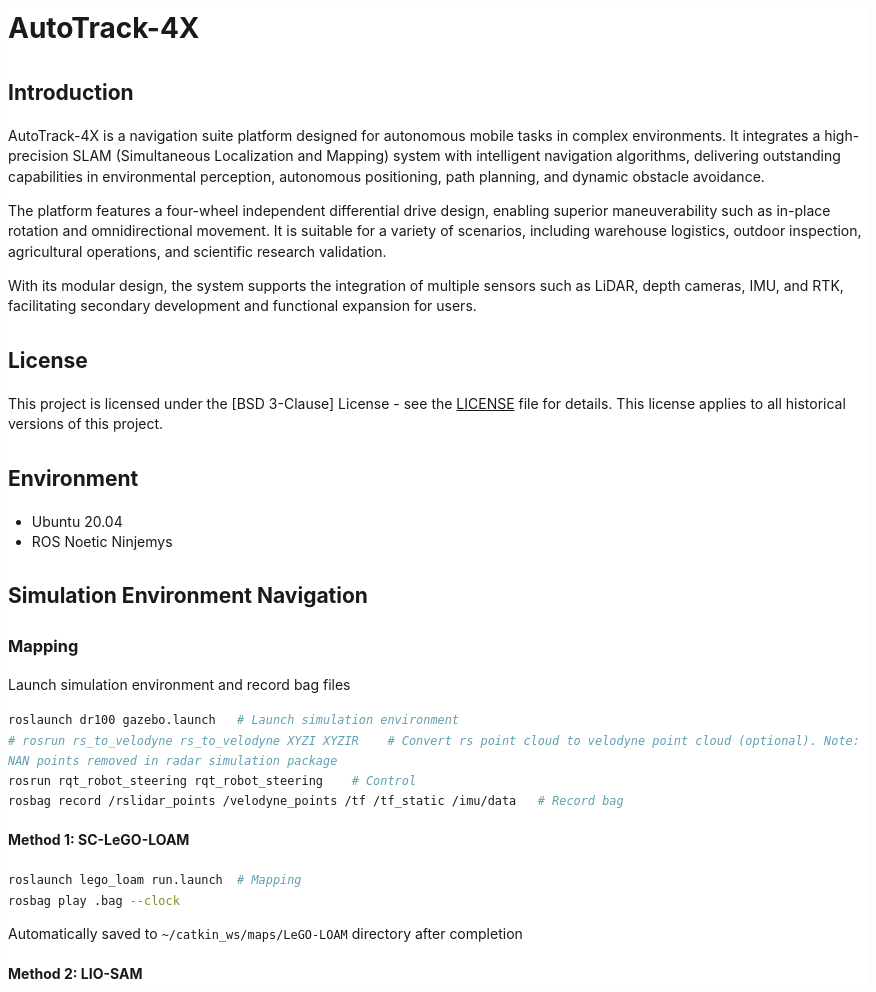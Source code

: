# AutoTrack-4X

## Introduction

AutoTrack-4X is a navigation suite platform designed for autonomous mobile tasks in complex environments. It integrates a high-precision SLAM (Simultaneous Localization and Mapping) system with intelligent navigation algorithms, delivering outstanding capabilities in environmental perception, autonomous positioning, path planning, and dynamic obstacle avoidance.

The platform features a four-wheel independent differential drive design, enabling superior maneuverability such as in-place rotation and omnidirectional movement. It is suitable for a variety of scenarios, including warehouse logistics, outdoor inspection, agricultural operations, and scientific research validation.

With its modular design, the system supports the integration of multiple sensors such as LiDAR, depth cameras, IMU, and RTK, facilitating secondary development and functional expansion for users.

## License

This project is licensed under the [BSD 3-Clause] License - see the [LICENSE](LICENSE) file for details. This license applies to all historical versions of this project.

## Environment

- Ubuntu 20.04
- ROS Noetic Ninjemys

## Simulation Environment Navigation

### Mapping

Launch simulation environment and record bag files

```bash
roslaunch dr100 gazebo.launch   # Launch simulation environment
# rosrun rs_to_velodyne rs_to_velodyne XYZI XYZIR    # Convert rs point cloud to velodyne point cloud (optional). Note: NAN points removed in radar simulation package
rosrun rqt_robot_steering rqt_robot_steering    # Control
rosbag record /rslidar_points /velodyne_points /tf /tf_static /imu/data   # Record bag
```

#### Method 1: SC-LeGO-LOAM

```bash
roslaunch lego_loam run.launch  # Mapping
rosbag play .bag --clock
```

Automatically saved to `~/catkin_ws/maps/LeGO-LOAM` directory after completion

#### Method 2: LIO-SAM
